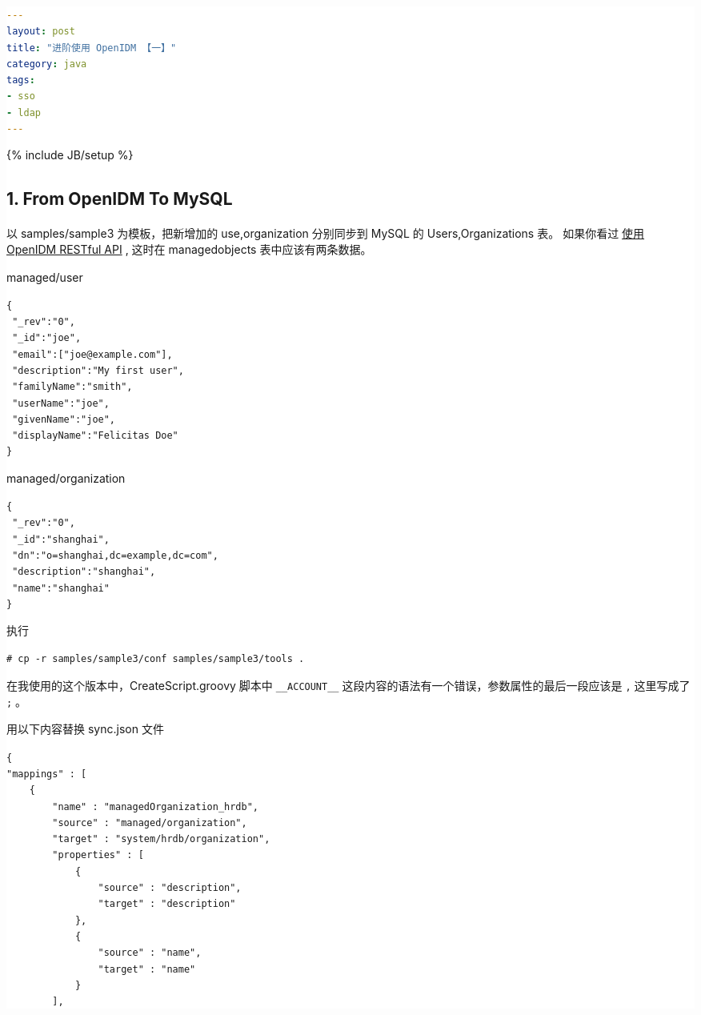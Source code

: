 ```yaml
---
layout: post
title: "进阶使用 OpenIDM 【一】"
category: java
tags: 
- sso
- ldap
---
```

{% include JB/setup %}

## 1. From OpenIDM To MySQL

以 samples/sample3 为模板，把新增加的 use,organization 分别同步到 MySQL 的 Users,Organizations 表。
如果你看过 [使用 OpenIDM RESTful API](http://localhost:4000/java/2012/04/20/using-openidm-with-rest-api/) ,
这时在 managedobjects 表中应该有两条数据。

managed/user

	{
	 "_rev":"0",
	 "_id":"joe",
	 "email":["joe@example.com"],
	 "description":"My first user",
	 "familyName":"smith",
	 "userName":"joe",
	 "givenName":"joe",
	 "displayName":"Felicitas Doe"
	}

managed/organization
	
	{
	 "_rev":"0",
	 "_id":"shanghai",
	 "dn":"o=shanghai,dc=example,dc=com",
	 "description":"shanghai",
	 "name":"shanghai"
	}

执行

	# cp -r samples/sample3/conf samples/sample3/tools .
	
在我使用的这个版本中，CreateScript.groovy 脚本中 `__ACCOUNT__` 这段内容的语法有一个错误，参数属性的最后一段应该是 `,` 这里写成了 `;` 。

用以下内容替换 sync.json 文件

	{
    "mappings" : [
        {
            "name" : "managedOrganization_hrdb",
            "source" : "managed/organization",
            "target" : "system/hrdb/organization",
            "properties" : [
                {
                    "source" : "description",
                    "target" : "description"
                },
                {
                    "source" : "name",
                    "target" : "name"
                }
            ],